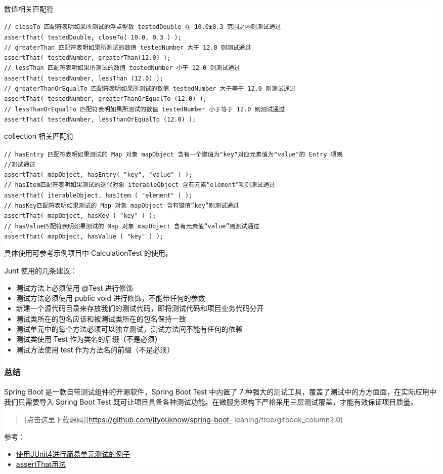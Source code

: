 
数值相关匹配符

    
    
    // closeTo 匹配符表明如果所测试的浮点型数 testedDouble 在 10.0±0.3 范围之内则测试通过
    assertThat( testedDouble, closeTo( 10.0, 0.3 ) );
    // greaterThan 匹配符表明如果所测试的数值 testedNumber 大于 12.0 则测试通过
    assertThat( testedNumber, greaterThan(12.0) );
    // lessThan 匹配符表明如果所测试的数值 testedNumber 小于 12.0 则测试通过
    assertThat( testedNumber, lessThan (12.0) );
    // greaterThanOrEqualTo 匹配符表明如果所测试的数值 testedNumber 大于等于 12.0 则测试通过
    assertThat( testedNumber, greaterThanOrEqualTo (12.0) );
    // lessThanOrEqualTo 匹配符表明如果所测试的数值 testedNumber 小于等于 12.0 则测试通过
    assertThat( testedNumber, lessThanOrEqualTo (12.0) );
    

collection 相关匹配符

    
    
    // hasEntry 匹配符表明如果测试的 Map 对象 mapObject 含有一个键值为"key"对应元素值为"value"的 Entry 项则
    //测试通过
    assertThat( mapObject, hasEntry( "key", "value" ) );
    // hasItem匹配符表明如果测试的迭代对象 iterableObject 含有元素“element”项则测试通过
    assertThat( iterableObject, hasItem ( "element" ) );
    // hasKey匹配符表明如果测试的 Map 对象 mapObject 含有键值“key”则测试通过
    assertThat( mapObject, hasKey ( "key" ) );
    // hasValue匹配符表明如果测试的 Map 对象 mapObject 含有元素值“value”则测试通过
    assertThat( mapObject, hasValue ( "key" ) );
    

具体使用可参考示例项目中 CalculationTest 的使用。

Junt 使用的几条建议：

  * 测试方法上必须使用 @Test 进行修饰
  * 测试方法必须使用 public void 进行修饰，不能带任何的参数
  * 新建一个源代码目录来存放我们的测试代码，即将测试代码和项目业务代码分开
  * 测试类所在的包名应该和被测试类所在的包名保持一致
  * 测试单元中的每个方法必须可以独立测试，测试方法间不能有任何的依赖
  * 测试类使用 Test 作为类名的后缀（不是必须）
  * 测试方法使用 test 作为方法名的前缀（不是必须）

### 总结

Spring Boot 是一款自带测试组件的开源软件，Spring Boot Test 中内置了 7
种强大的测试工具，覆盖了测试中的方方面面，在实际应用中我们只需要导入 Spring Boot Test
既可让项目具备各种测试功能。在微服务架构下严格采用三层测试覆盖，才能有效保证项目质量。

> [点击这里下载源码](https://github.com/ityouknow/spring-boot-
> leaning/tree/gitbook_column2.0)

参考：

  * [使用JUnit4进行简易单元测试的例子](https://blog.csdn.net/shu15121856/article/details/81334411)
  * [assertThat用法](https://www.cnblogs.com/shangren/p/8039215.html)

